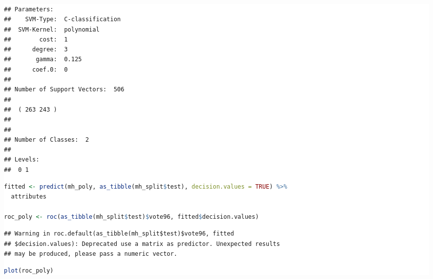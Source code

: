     ## Parameters:
    ##    SVM-Type:  C-classification 
    ##  SVM-Kernel:  polynomial 
    ##        cost:  1 
    ##      degree:  3 
    ##       gamma:  0.125 
    ##      coef.0:  0 
    ## 
    ## Number of Support Vectors:  506
    ## 
    ##  ( 263 243 )
    ## 
    ## 
    ## Number of Classes:  2 
    ## 
    ## Levels: 
    ##  0 1

``` r
fitted <- predict(mh_poly, as_tibble(mh_split$test), decision.values = TRUE) %>%
  attributes

roc_poly <- roc(as_tibble(mh_split$test)$vote96, fitted$decision.values)
```

    ## Warning in roc.default(as_tibble(mh_split$test)$vote96, fitted
    ## $decision.values): Deprecated use a matrix as predictor. Unexpected results
    ## may be produced, please pass a numeric vector.

``` r
plot(roc_poly)
```
